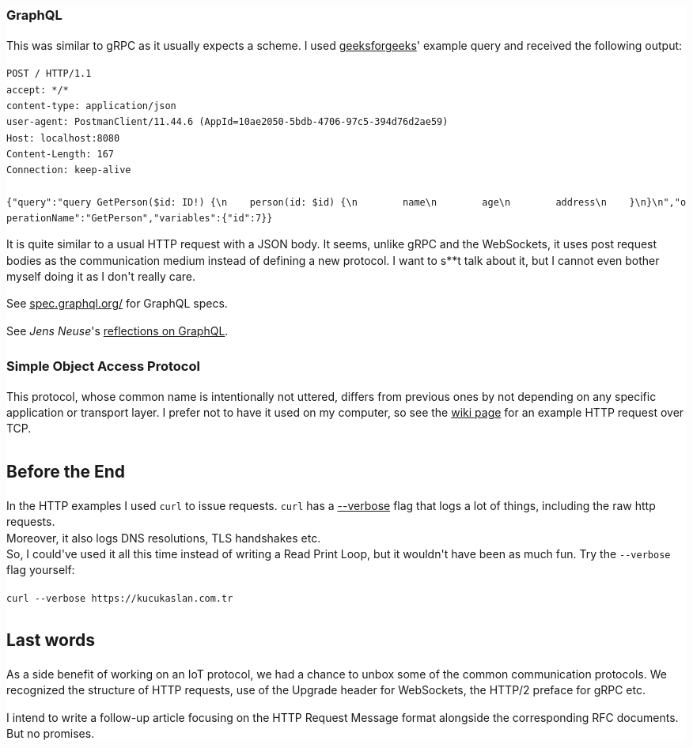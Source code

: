 ### GraphQL
This was similar to gRPC as it usually expects a scheme. I used [geeksforgeeks](https://www.geeksforgeeks.org/variables-in-graphql/)'
example query and received the following output:
```http request
POST / HTTP/1.1
accept: */*
content-type: application/json
user-agent: PostmanClient/11.44.6 (AppId=10ae2050-5bdb-4706-97c5-394d76d2ae59)
Host: localhost:8080
Content-Length: 167
Connection: keep-alive

{"query":"query GetPerson($id: ID!) {\n    person(id: $id) {\n        name\n        age\n        address\n    }\n}\n","operationName":"GetPerson","variables":{"id":7}}
```
It is quite similar to a usual HTTP request with a JSON body.
It seems, unlike gRPC and the WebSockets, 
it uses post request bodies as the communication medium instead of defining a new protocol.
I want to s**t talk about it, but I cannot even bother myself doing it as I don't really care.

See [spec.graphql.org/](https://spec.graphql.org/) for GraphQL specs.

See _Jens Neuse_'s [reflections on GraphQL](https://wundergraph.com/blog/six-year-graphql-recap). 

### Simple Object Access Protocol
This protocol, whose common name is intentionally not uttered, 
differs from previous ones by not depending on any specific application or transport layer.
I prefer not to have it used on my computer, 
so see the [wiki page](https://en.wikipedia.org/wiki/SOAP#Example_message_(encapsulated_in_HTTP)) 
for an example HTTP request over TCP.

## Before the End
In the HTTP examples I used `curl` to issue requests.
`curl` has a [--verbose](https://curl.se/docs/manpage.html#-v) flag that logs a lot of things, 
including the raw http requests. \
Moreover, it also logs DNS resolutions, TLS handshakes etc. \
So, I could've used it all this time instead of writing a Read Print Loop,
but it wouldn't have been as much fun.
Try the `--verbose` flag yourself:
```shell
curl --verbose https://kucukaslan.com.tr
```


## Last words
As a side benefit of working on an IoT protocol, 
we had a chance to unbox some of the common communication protocols.
We recognized the structure of HTTP requests,
use of the Upgrade header for WebSockets,
the HTTP/2 preface for gRPC etc.

I intend to write a follow-up article focusing on the HTTP Request Message format
alongside the corresponding RFC documents. But no promises.
